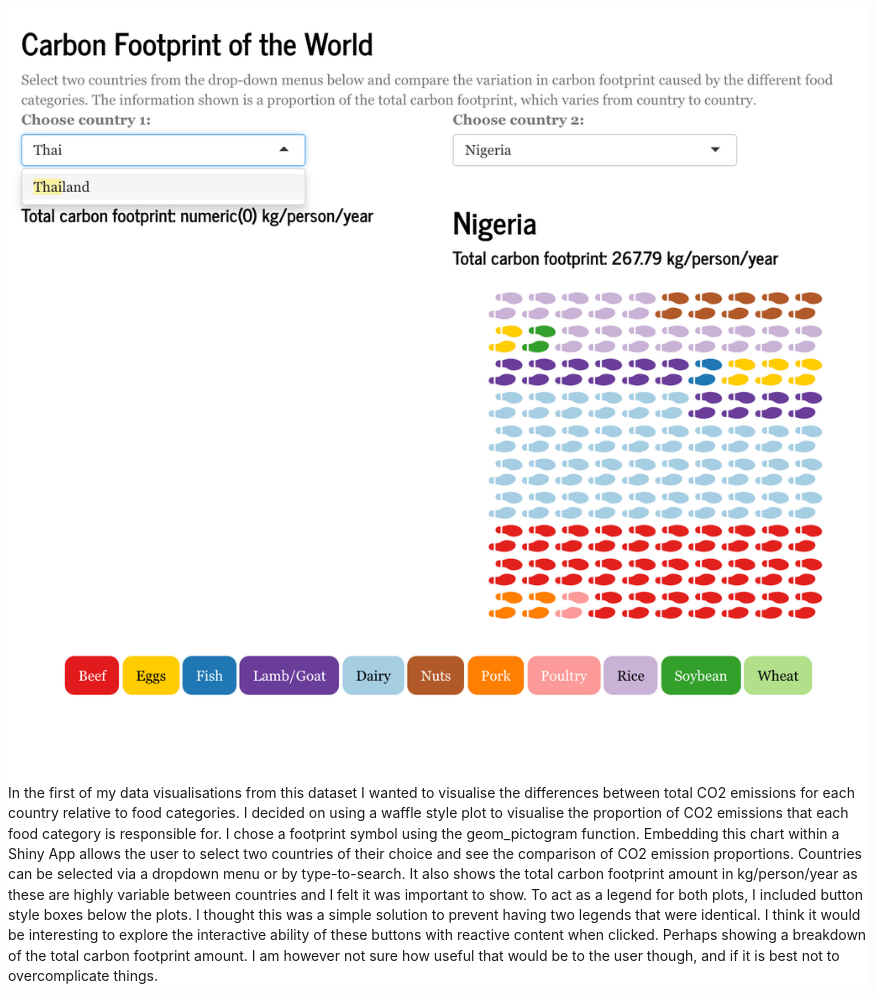 ![CO2 Emission Comparisons](./01-carbon-emissions/consumption01.2.png)

In the first of my data visualisations from this dataset I wanted to visualise the differences between total CO2 emissions for each country relative to food categories. I decided on using a waffle style plot to visualise the proportion of CO2 emissions that each food category is responsible for. I chose a footprint symbol using the geom_pictogram function. Embedding this chart within a Shiny App allows the user to select two countries of their choice and see the comparison of CO2 emission proportions. Countries can be selected via a dropdown menu or by type-to-search. It also shows the total carbon footprint amount in kg/person/year as these are highly variable between countries and I felt it was important to show.
To act as a legend for both plots, I included button style boxes below the plots. I thought this was a simple solution to prevent having two legends that were identical. I think it would be interesting to explore the interactive ability of these buttons with reactive content when clicked. Perhaps showing a breakdown of the total carbon footprint amount. I am however not sure how useful that would be to the user though, and if it is best not to overcomplicate things.
